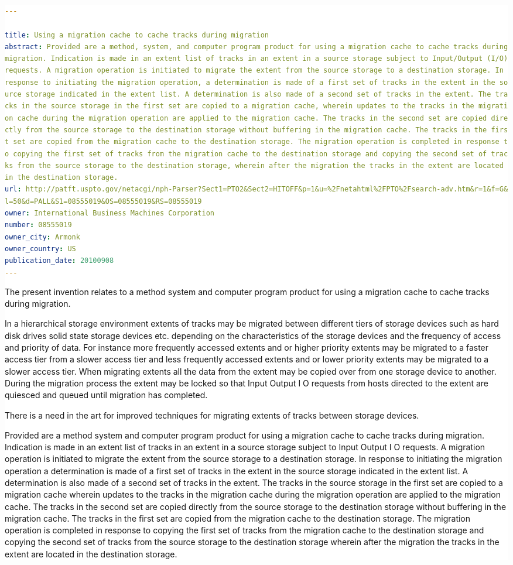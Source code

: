 ```yaml
---

title: Using a migration cache to cache tracks during migration
abstract: Provided are a method, system, and computer program product for using a migration cache to cache tracks during migration. Indication is made in an extent list of tracks in an extent in a source storage subject to Input/Output (I/O) requests. A migration operation is initiated to migrate the extent from the source storage to a destination storage. In response to initiating the migration operation, a determination is made of a first set of tracks in the extent in the source storage indicated in the extent list. A determination is also made of a second set of tracks in the extent. The tracks in the source storage in the first set are copied to a migration cache, wherein updates to the tracks in the migration cache during the migration operation are applied to the migration cache. The tracks in the second set are copied directly from the source storage to the destination storage without buffering in the migration cache. The tracks in the first set are copied from the migration cache to the destination storage. The migration operation is completed in response to copying the first set of tracks from the migration cache to the destination storage and copying the second set of tracks from the source storage to the destination storage, wherein after the migration the tracks in the extent are located in the destination storage.
url: http://patft.uspto.gov/netacgi/nph-Parser?Sect1=PTO2&Sect2=HITOFF&p=1&u=%2Fnetahtml%2FPTO%2Fsearch-adv.htm&r=1&f=G&l=50&d=PALL&S1=08555019&OS=08555019&RS=08555019
owner: International Business Machines Corporation
number: 08555019
owner_city: Armonk
owner_country: US
publication_date: 20100908
---
```

The present invention relates to a method system and computer program product for using a migration cache to cache tracks during migration.

In a hierarchical storage environment extents of tracks may be migrated between different tiers of storage devices such as hard disk drives solid state storage devices etc. depending on the characteristics of the storage devices and the frequency of access and priority of data. For instance more frequently accessed extents and or higher priority extents may be migrated to a faster access tier from a slower access tier and less frequently accessed extents and or lower priority extents may be migrated to a slower access tier. When migrating extents all the data from the extent may be copied over from one storage device to another. During the migration process the extent may be locked so that Input Output I O requests from hosts directed to the extent are quiesced and queued until migration has completed.

There is a need in the art for improved techniques for migrating extents of tracks between storage devices.

Provided are a method system and computer program product for using a migration cache to cache tracks during migration. Indication is made in an extent list of tracks in an extent in a source storage subject to Input Output I O requests. A migration operation is initiated to migrate the extent from the source storage to a destination storage. In response to initiating the migration operation a determination is made of a first set of tracks in the extent in the source storage indicated in the extent list. A determination is also made of a second set of tracks in the extent. The tracks in the source storage in the first set are copied to a migration cache wherein updates to the tracks in the migration cache during the migration operation are applied to the migration cache. The tracks in the second set are copied directly from the source storage to the destination storage without buffering in the migration cache. The tracks in the first set are copied from the migration cache to the destination storage. The migration operation is completed in response to copying the first set of tracks from the migration cache to the destination storage and copying the second set of tracks from the source storage to the destination storage wherein after the migration the tracks in the extent are located in the destination storage.
